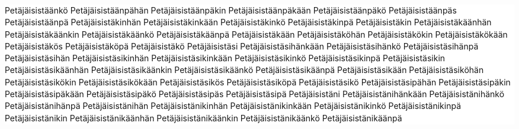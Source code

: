 Petäjäisistäänkö
Petäjäisistäänpähän
Petäjäisistäänpäkin
Petäjäisistäänpäkään
Petäjäisistäänpäkö
Petäjäisistäänpäs
Petäjäisistäänpä
Petäjäisistäkinhän
Petäjäisistäkinkään
Petäjäisistäkinkö
Petäjäisistäkinpä
Petäjäisistäkin
Petäjäisistäkäänhän
Petäjäisistäkäänkin
Petäjäisistäkäänkö
Petäjäisistäkäänpä
Petäjäisistäkään
Petäjäisistäköhän
Petäjäisistäkökin
Petäjäisistäkökään
Petäjäisistäkös
Petäjäisistäköpä
Petäjäisistäkö
Petäjäisistäsi
Petäjäisistäsihänkään
Petäjäisistäsihänkö
Petäjäisistäsihänpä
Petäjäisistäsihän
Petäjäisistäsikinhän
Petäjäisistäsikinkään
Petäjäisistäsikinkö
Petäjäisistäsikinpä
Petäjäisistäsikin
Petäjäisistäsikäänhän
Petäjäisistäsikäänkin
Petäjäisistäsikäänkö
Petäjäisistäsikäänpä
Petäjäisistäsikään
Petäjäisistäsiköhän
Petäjäisistäsikökin
Petäjäisistäsikökään
Petäjäisistäsikös
Petäjäisistäsiköpä
Petäjäisistäsikö
Petäjäisistäsipähän
Petäjäisistäsipäkin
Petäjäisistäsipäkään
Petäjäisistäsipäkö
Petäjäisistäsipäs
Petäjäisistäsipä
Petäjäisistäni
Petäjäisistänihänkään
Petäjäisistänihänkö
Petäjäisistänihänpä
Petäjäisistänihän
Petäjäisistänikinhän
Petäjäisistänikinkään
Petäjäisistänikinkö
Petäjäisistänikinpä
Petäjäisistänikin
Petäjäisistänikäänhän
Petäjäisistänikäänkin
Petäjäisistänikäänkö
Petäjäisistänikäänpä